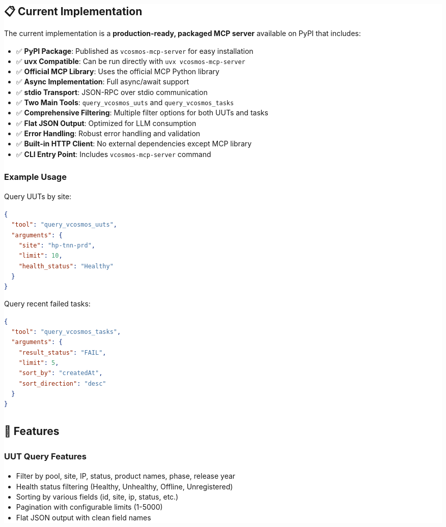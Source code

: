 ## 📋 Current Implementation

The current implementation is a **production-ready, packaged MCP server** available on PyPI that includes:

- ✅ **PyPI Package**: Published as `vcosmos-mcp-server` for easy installation
- ✅ **uvx Compatible**: Can be run directly with `uvx vcosmos-mcp-server`
- ✅ **Official MCP Library**: Uses the official MCP Python library
- ✅ **Async Implementation**: Full async/await support
- ✅ **stdio Transport**: JSON-RPC over stdio communication
- ✅ **Two Main Tools**: `query_vcosmos_uuts` and `query_vcosmos_tasks`
- ✅ **Comprehensive Filtering**: Multiple filter options for both UUTs and tasks
- ✅ **Flat JSON Output**: Optimized for LLM consumption
- ✅ **Error Handling**: Robust error handling and validation
- ✅ **Built-in HTTP Client**: No external dependencies except MCP library
- ✅ **CLI Entry Point**: Includes `vcosmos-mcp-server` command

### Example Usage

Query UUTs by site:
```json
{
  "tool": "query_vcosmos_uuts",
  "arguments": {
    "site": "hp-tnn-prd",
    "limit": 10,
    "health_status": "Healthy"
  }
}
```

Query recent failed tasks:
```json
{
  "tool": "query_vcosmos_tasks", 
  "arguments": {
    "result_status": "FAIL",
    "limit": 5,
    "sort_by": "createdAt",
    "sort_direction": "desc"
  }
}
```

## 🔮 Features

### UUT Query Features
- Filter by pool, site, IP, status, product names, phase, release year
- Health status filtering (Healthy, Unhealthy, Offline, Unregistered)
- Sorting by various fields (id, site, ip, status, etc.)
- Pagination with configurable limits (1-5000)
- Flat JSON output with clean field names
